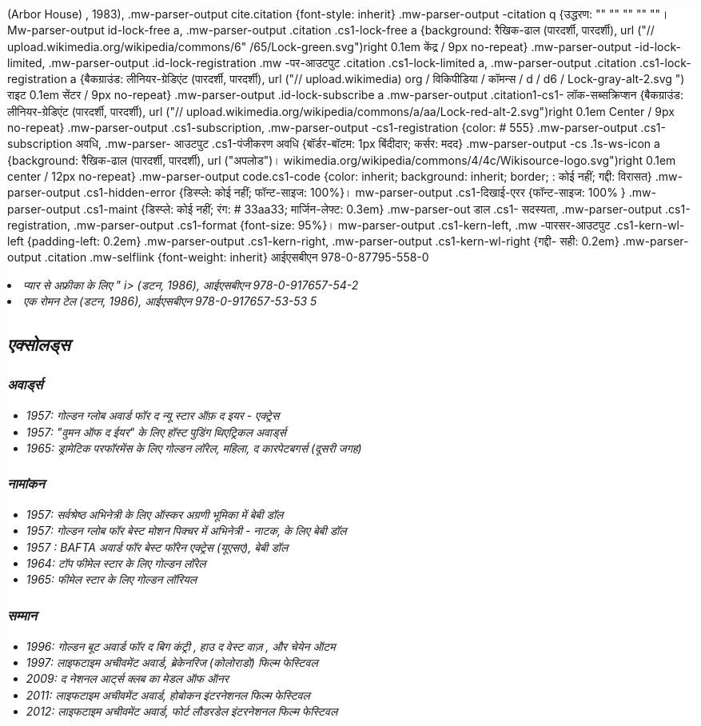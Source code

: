 </i> (Arbor House) , 1983), .mw-parser-output cite.citation {font-style: inherit} .mw-parser-output -citation q {उद्धरण: "" "" "" "" ""। Mw-parser-output id-lock-free a, .mw-parser-output .citation .cs1-lock-free a {background: रैखिक-ढाल (पारदर्शी, पारदर्शी), url ("// upload.wikimedia.org/wikipedia/commons/6" /65/Lock-green.svg")right 0.1em केंद्र / 9px no-repeat} .mw-parser-output -id-lock-limited, .mw-parser-output .id-lock-registration .mw -पर-आउटपुट .citation .cs1-lock-limited a, .mw-parser-output .citation .cs1-lock-registration a {बैकग्राउंड: लीनियर-ग्रेडिएंट (पारदर्शी, पारदर्शी), url ("// upload.wikimedia) org / विकिपीडिया / कॉमन्स / d / d6 / Lock-gray-alt-2.svg ") राइट 0.1em सेंटर / 9px no-repeat} .mw-parser-output .id-lock-subscribe a .mw-parser-output .citation1-cs1- लॉक-सब्सक्रिप्शन {बैकग्राउंड: लीनियर-ग्रेडिएंट (पारदर्शी, पारदर्शी), url ("// upload.wikimedia.org/wikipedia/commons/a/aa/Lock-red-alt-2.svg")right 0.1em Center / 9px no-repeat} .mw-parser-output .cs1-subscription, .mw-parser-output -cs1-registration {color: # 555} .mw-parser-output .cs1-subscription अवधि, .mw-parser- आउटपुट .cs1-पंजीकरण अवधि {बॉर्डर-बॉटम: 1px बिंदीदार; कर्सर: मदद} .mw-parser-output -cs .1s-ws-icon a {background: रैखिक-ढाल (पारदर्शी, पारदर्शी), url ("अपलोड")। wikimedia.org/wikipedia/commons/4/4c/Wikisource-logo.svg")right 0.1em center / 12px no-repeat} .mw-parser-output code.cs1-code {color: inherit; background: inherit; border; : कोई नहीं; गद्दी: विरासत} .mw-parser-output .cs1-hidden-error {डिस्प्ले: कोई नहीं; फॉन्ट-साइज: 100%}। mw-parser-output .cs1-दिखाई-एरर {फॉन्ट-साइज: 100% } .mw-parser-output .cs1-maint {डिस्प्ले: कोई नहीं; रंग: # 33aa33; मार्जिन-लेफ्ट: 0.3em} .mw-parser-out डाल .cs1- सदस्यता, .mw-parser-output .cs1-registration, .mw-parser-output .cs1-format {font-size: 95%}। mw-parser-output .cs1-kern-left, .mw -पारसर-आउटपुट .cs1-kern-wl-left {padding-left: 0.2em} .mw-parser-output .cs1-kern-right, .mw-parser-output .cs1-kern-wl-right {गद्दी- सही: 0.2em} .mw-parser-output .citation .mw-selflink {font-weight: inherit} आईएसबीएन 978-0-87795-558-0 </li> <li> <i> प्यार से अफ्रीका के लिए " i> (डटन, 1986), आईएसबीएन 978-0-917657-54-2 </li> <li> <i> एक रोमन टेल </i> (डटन, 1986), आईएसबीएन 978-0-917657-53-53 5 </li> </ul> <h2> एक्सोलड्स </h2> <h3> अवार्ड्स </h3> <ul> <li> 1957: गोल्डन ग्लोब अवार्ड फॉर द न्यू स्टार ऑफ़ द इयर - एक्ट्रेस </li> <li > 1957: "वुमन ऑफ द ईयर" के लिए हॉस्ट पुडिंग थिएट्रिकल अवार्ड्स </li> <li> 1965: ड्रामेटिक परफॉरमेंस के लिए गोल्डन लॉरेल, महिला, <i> द कारपेटबगर्स </i> (दूसरी जगह) </li> </ul> <h3> नामांकन </h3> <ul> <li> 1957: सर्वश्रेष्ठ अभिनेत्री के लिए ऑस्कर अग्रणी भूमिका में <i> बेबी डॉल </i> </li> <li> 1957: गोल्डन ग्लोब फॉर बेस्ट मोशन पिक्चर में अभिनेत्री - नाटक, के लिए <i> बेबी डॉल </i> </li> <li> 1957 : BAFTA अवार्ड फॉर बेस्ट फॉरेन एक्ट्रेस (यूएसए), <i> बेबी डॉल </i> </li> <li> 1964: टॉप फीमेल स्टार के लिए गोल्डन लॉरेल </li> <li> 1965: फीमेल स्टार के लिए गोल्डन लॉरियल </li> </ul> <h3> सम्मान </h3> <ul> <li> 1996: गोल्डन बूट अवार्ड फॉर <i> द बिग कंट्री </i>, <i> हाउ द वेस्ट वाज़ </i >, और <i> चेयेन ऑटम </i> </li> <li> 1997: लाइफटाइम अचीवमेंट अवार्ड, ब्रेकेनरिज (कोलोराडो) फिल्म फेस्टिवल </li> <li> 2009: द नेशनल आर्ट्स क्लब का मेडल ऑफ ऑनर </li > <li> 2011: लाइफटाइम अचीवमेंट अवार्ड, होबोकन इंटरनेशनल फिल्म फेस्टिवल </li> <li> 2012: लाइफटाइम अचीवमेंट अवार्ड, फोर्ट लौडरडेल इंटरनेशनल फिल्म फेस्टिवल </li> </ul> 